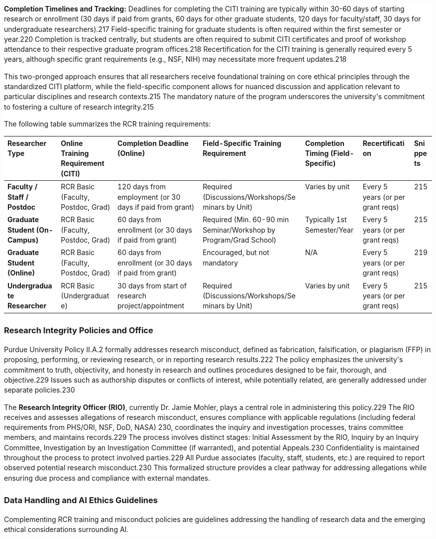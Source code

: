 **Completion Timelines and Tracking:** Deadlines for completing the CITI training are typically within 30-60 days of starting research or enrollment (30 days if paid from grants, 60 days for other graduate students, 120 days for faculty/staff, 30 days for undergraduate researchers).217 Field-specific training for graduate students is often required within the first semester or year.220 Completion is tracked centrally, but students are often required to submit CITI certificates and proof of workshop attendance to their respective graduate program offices.218 Recertification for the CITI training is generally required every 5 years, although specific grant requirements (e.g., NSF, NIH) may necessitate more frequent updates.218

This two-pronged approach ensures that all researchers receive foundational training on core ethical principles through the standardized CITI platform, while the field-specific component allows for nuanced discussion and application relevant to particular disciplines and research contexts.215 The mandatory nature of the program underscores the university's commitment to fostering a culture of research integrity.215

The following table summarizes the RCR training requirements:

| Researcher Type | Online Training Requirement (CITI) | Completion Deadline (Online) | Field-Specific Training Requirement | Completion Timing (Field-Specific) | Recertification | Snippets |
| :---- | :---- | :---- | :---- | :---- | :---- | :---- |
| **Faculty / Staff / Postdoc** | RCR Basic (Faculty, Postdoc, Grad) | 120 days from employment (or 30 days if paid from grant) | Required (Discussions/Workshops/Seminars by Unit) | Varies by unit | Every 5 years (or per grant reqs) | 215 |
| **Graduate Student (On-Campus)** | RCR Basic (Faculty, Postdoc, Grad) | 60 days from enrollment (or 30 days if paid from grant) | Required (Min. 60-90 min Seminar/Workshop by Program/Grad School) | Typically 1st Semester/Year | Every 5 years (or per grant reqs) | 215 |
| **Graduate Student (Online)** | RCR Basic (Faculty, Postdoc, Grad) | 60 days from enrollment (or 30 days if paid from grant) | Encouraged, but not mandatory | N/A | Every 5 years (or per grant reqs) | 219 |
| **Undergraduate Researcher** | RCR Basic (Undergraduate) | 30 days from start of research project/appointment | Required (Discussions/Workshops/Seminars by Unit) | Varies by unit | Every 5 years (or per grant reqs) | 215 |

### 

### **Research Integrity Policies and Office**

Purdue University Policy II.A.2 formally addresses research misconduct, defined as fabrication, falsification, or plagiarism (FFP) in proposing, performing, or reviewing research, or in reporting research results.222 The policy emphasizes the university's commitment to truth, objectivity, and honesty in research and outlines procedures designed to be fair, thorough, and objective.229 Issues such as authorship disputes or conflicts of interest, while potentially related, are generally addressed under separate policies.230

The **Research Integrity Officer (RIO)**, currently Dr. Jamie Mohler, plays a central role in administering this policy.229 The RIO receives and assesses allegations of research misconduct, ensures compliance with applicable regulations (including federal requirements from PHS/ORI, NSF, DoD, NASA) 230, coordinates the inquiry and investigation processes, trains committee members, and maintains records.229 The process involves distinct stages: Initial Assessment by the RIO, Inquiry by an Inquiry Committee, Investigation by an Investigation Committee (if warranted), and potential Appeals.230 Confidentiality is maintained throughout the process to protect involved parties.229 All Purdue associates (faculty, staff, students, etc.) are required to report observed potential research misconduct.230 This formalized structure provides a clear pathway for addressing allegations while ensuring due process and compliance with external mandates.

### **Data Handling and AI Ethics Guidelines**

Complementing RCR training and misconduct policies are guidelines addressing the handling of research data and the emerging ethical considerations surrounding AI.
